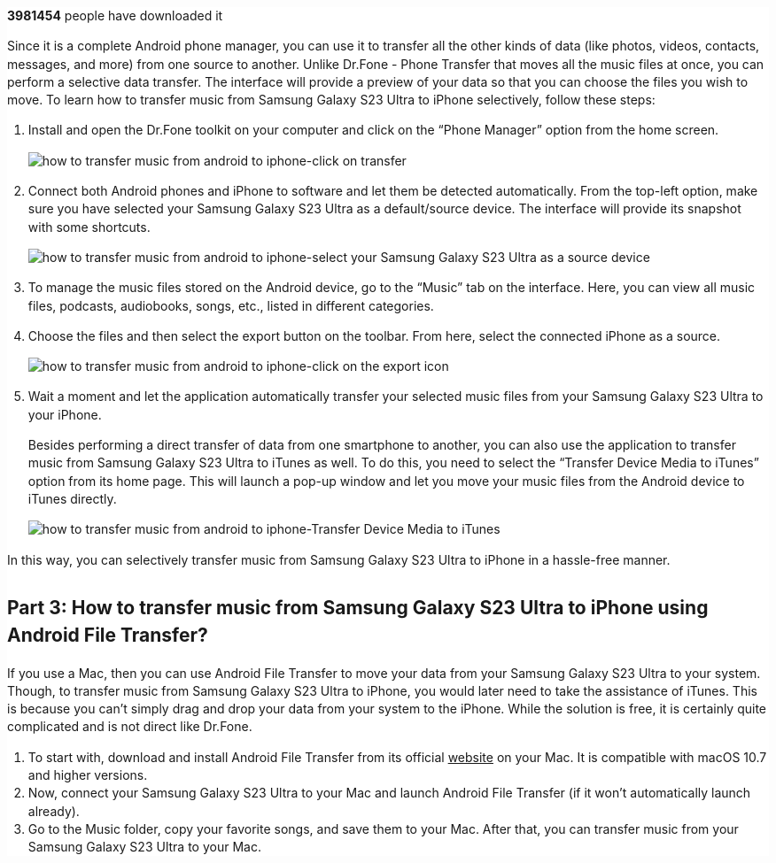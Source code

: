 **3981454** people have downloaded it

Since it is a complete Android phone manager, you can use it to transfer all the other kinds of data (like photos, videos, contacts, messages, and more) from one source to another. Unlike Dr.Fone - Phone Transfer that moves all the music files at once, you can perform a selective data transfer. The interface will provide a preview of your data so that you can choose the files you wish to move. To learn how to transfer music from Samsung Galaxy S23 Ultra to iPhone selectively, follow these steps:

1. Install and open the Dr.Fone toolkit on your computer and click on the “Phone Manager” option from the home screen.

    ![how to transfer music from android to iphone-click on transfer](https://images.wondershare.com/drfone/guide/drfone-home.png)

2. Connect both Android phones and iPhone to software and let them be detected automatically. From the top-left option, make sure you have selected your Samsung Galaxy S23 Ultra as a default/source device. The interface will provide its snapshot with some shortcuts.

    ![how to transfer music from android to iphone-select your Samsung Galaxy S23 Ultra as a source device](https://images.wondershare.com/drfone/guide/transfer-files-quickly-to-android-1.png)

3. To manage the music files stored on the Android device, go to the “Music” tab on the interface. Here, you can view all music files, podcasts, audiobooks, songs, etc., listed in different categories.
4. Choose the files and then select the export button on the toolbar. From here, select the connected iPhone as a source.

    ![how to transfer music from android to iphone-click on the export icon](https://images.wondershare.com/drfone/drfone/android-transfer-export-music-01.jpg)

5. Wait a moment and let the application automatically transfer your selected music files from your Samsung Galaxy S23 Ultra to your iPhone.

    Besides performing a direct transfer of data from one smartphone to another, you can also use the application to transfer music from Samsung Galaxy S23 Ultra to iTunes as well. To do this, you need to select the “Transfer Device Media to iTunes” option from its home page. This will launch a pop-up window and let you move your music files from the Android device to iTunes directly.

    ![how to transfer music from android to iphone-Transfer Device Media to iTunes](https://images.wondershare.com/drfone/drfone/mac-android-transfer-to-itunes-01.jpg)

In this way, you can selectively transfer music from Samsung Galaxy S23 Ultra to iPhone in a hassle-free manner.

## Part 3: How to transfer music from Samsung Galaxy S23 Ultra to iPhone using Android File Transfer?

If you use a Mac, then you can use Android File Transfer to move your data from your Samsung Galaxy S23 Ultra to your system. Though, to transfer music from Samsung Galaxy S23 Ultra to iPhone, you would later need to take the assistance of iTunes. This is because you can’t simply drag and drop your data from your system to the iPhone. While the solution is free, it is certainly quite complicated and is not direct like Dr.Fone.

1. To start with, download and install Android File Transfer from its official [website](https://www.android.com/filetransfer/) on your Mac. It is compatible with macOS 10.7 and higher versions.
2. Now, connect your Samsung Galaxy S23 Ultra to your Mac and launch Android File Transfer (if it won’t automatically launch already).
3. Go to the Music folder, copy your favorite songs, and save them to your Mac. After that, you can transfer music from your Samsung Galaxy S23 Ultra to your Mac.
